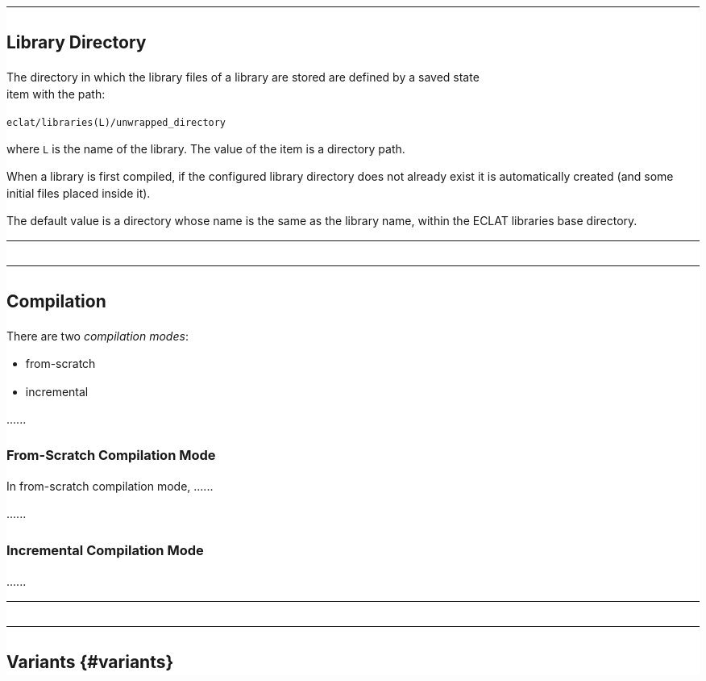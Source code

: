 -----------------------------------------------------------------------------------------------
## Library Directory

The directory in which the library files of a library are stored are defined by a saved state  
item with the path: 

    eclat/libraries(L)/unwrapped_directory
    
where `L` is the name of the library. The value of the item is a directory path. 

When a library is first compiled, if the configured library directory does not already exist it 
is automatically created (and some initial files placed inside it). 

The default value is a directory whose name is the same as the library name, within the 
ECLAT libraries base directory. 



-----------------------------------------------------------------------------------------------
## 




-----------------------------------------------------------------------------------------------
## Compilation

There are two _compilation modes_: 

 * from-scratch 
 
 * incremental 
 
......


### From-Scratch Compilation Mode

In from-scratch compilation mode, ......

......


### Incremental Compilation Mode

......




-----------------------------------------------------------------------------------------------
## 





-----------------------------------------------------------------------------------------------
## Variants {#variants}
